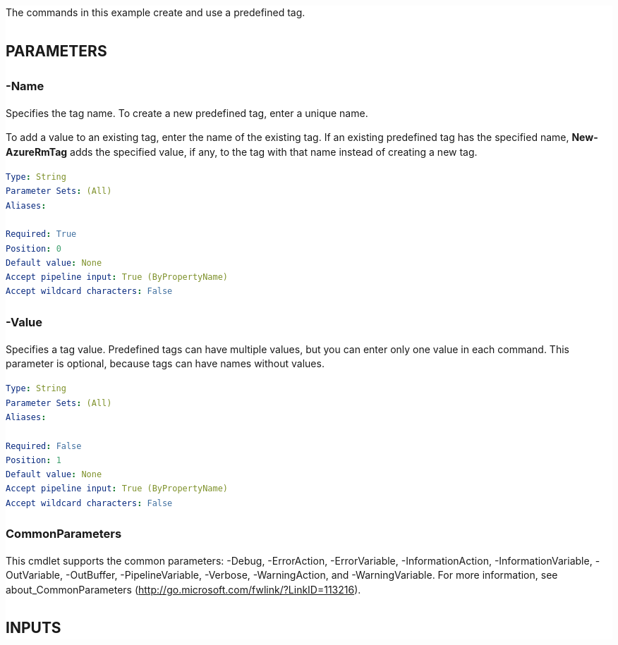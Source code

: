 ```
```

The commands in this example create and use a predefined tag.

## PARAMETERS

### -Name
Specifies the tag name.
To create a new predefined tag, enter a unique name.

To add a value to an existing tag, enter the name of the existing tag.
If an existing predefined tag has the specified name, **New-AzureRmTag** adds the specified value, if any, to the tag with that name instead of creating a new tag.

```yaml
Type: String
Parameter Sets: (All)
Aliases: 

Required: True
Position: 0
Default value: None
Accept pipeline input: True (ByPropertyName)
Accept wildcard characters: False
```

### -Value
Specifies a tag value.
Predefined tags can have multiple values, but you can enter only one value in each command.
This parameter is optional, because tags can have names without values.

```yaml
Type: String
Parameter Sets: (All)
Aliases: 

Required: False
Position: 1
Default value: None
Accept pipeline input: True (ByPropertyName)
Accept wildcard characters: False
```

### CommonParameters
This cmdlet supports the common parameters: -Debug, -ErrorAction, -ErrorVariable, -InformationAction, -InformationVariable, -OutVariable, -OutBuffer, -PipelineVariable, -Verbose, -WarningAction, and -WarningVariable. For more information, see about_CommonParameters (http://go.microsoft.com/fwlink/?LinkID=113216).

## INPUTS

